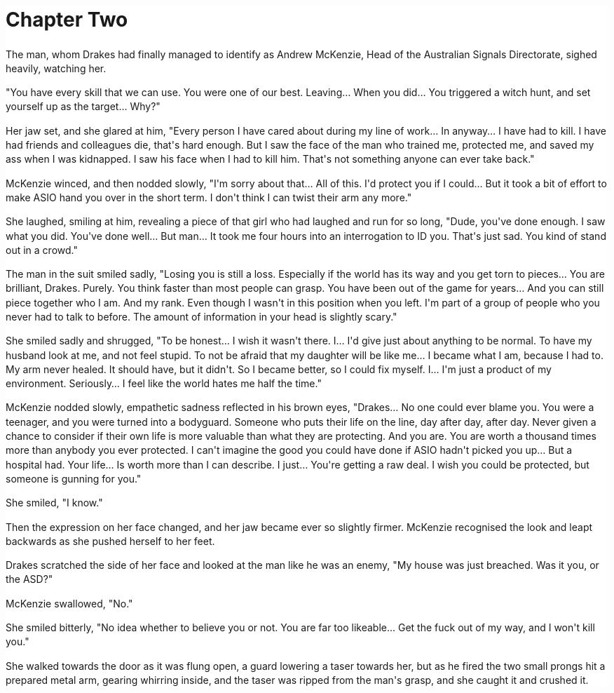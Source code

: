 # Chapter Two

The man, whom Drakes had finally managed to identify as Andrew McKenzie, Head of the Australian Signals Directorate, sighed heavily, watching her.

"You have every skill that we can use. You were one of our best. Leaving… When you did… You triggered a witch hunt, and set yourself up as the target… Why?"

Her jaw set, and she glared at him, "Every person I have cared about during my line of work… In anyway… I have had to kill. I have had friends and colleagues die, that's hard enough. But I saw the face of the man who trained me, protected me, and saved my ass when I was kidnapped. I saw his face when I had to kill him. That's not something anyone can ever take back."

McKenzie winced, and then nodded slowly, "I'm sorry about that… All of this. I'd protect you if I could… But it took a bit of effort to make ASIO hand you over in the short term. I don't think I can twist their arm any more."

She laughed, smiling at him, revealing a piece of that girl who had laughed and run for so long, "Dude, you've done enough. I saw what you did. You've done well… But man… It took me four hours into an interrogation to ID you. That's just sad. You kind of stand out in a crowd."

The man in the suit smiled sadly, "Losing you is still a loss. Especially if the world has its way and you get torn to pieces… You are brilliant, Drakes. Purely. You think faster than most people can grasp. You have been out of the game for years… And you can still piece together who I am. And my rank. Even though I wasn't in this position when you left. I'm part of a group of people who you never had to talk to before. The amount of information in your head is slightly scary."

She smiled sadly and shrugged, "To be honest… I wish it wasn't there. I… I'd give just about anything to be normal. To have my husband look at me, and not feel stupid. To not be afraid that my daughter will be like me… I became what I am, because I had to. My arm never healed. It should have, but it didn't. So I became better, so I could fix myself. I… I'm just a product of my environment. Seriously… I feel like the world hates me half the time."

McKenzie nodded slowly, empathetic sadness reflected in his brown eyes, "Drakes… No one could ever blame you. You were a teenager, and you were turned into a bodyguard. Someone who puts their life on the line, day after day, after day. Never given a chance to consider if their own life is more valuable than what they are protecting. And you are. You are worth a thousand times more than anybody you ever protected. I can't imagine the good you could have done if ASIO hadn't picked you up… But a hospital had. Your life… Is worth more than I can describe. I just… You're getting a raw deal. I wish you could be protected, but someone is gunning for you."

She smiled, "I know."

Then the expression on her face changed, and her jaw became ever so slightly firmer. McKenzie recognised the look and leapt backwards as she pushed herself to her feet.

Drakes scratched the side of her face and looked at the man like he was an enemy, "My house was just breached. Was it you, or the ASD?"

McKenzie swallowed, "No."

She smiled bitterly, "No idea whether to believe you or not. You are far too likeable… Get the fuck out of my way, and I won't kill you."

She walked towards the door as it was flung open, a guard lowering a taser towards her, but as he fired the two small prongs hit a prepared metal arm, gearing whirring inside, and the taser was ripped from the man's grasp, and she caught it and crushed it.
